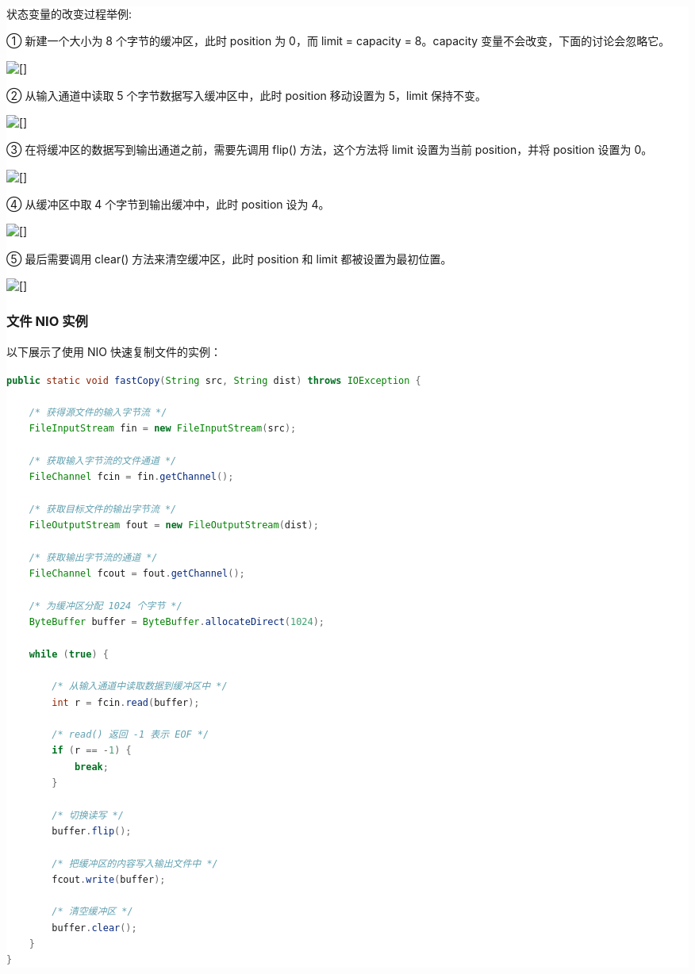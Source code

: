 状态变量的改变过程举例:

① 新建一个大小为 8 个字节的缓冲区，此时 position 为 0，而 limit = capacity = 8。capacity 变量不会改变，下面的讨论会忽略它。

 ![[]](img/a8f0d4502adb087892e11866bdac7d57_MD5.png )

② 从输入通道中读取 5 个字节数据写入缓冲区中，此时 position 移动设置为 5，limit 保持不变。

 ![[]](img/5ee1af7a6012fd34b62704d5b2867320_MD5.png )

③ 在将缓冲区的数据写到输出通道之前，需要先调用 flip() 方法，这个方法将 limit 设置为当前 position，并将 position 设置为 0。

 ![[]](img/5cd2995739f1b0e1f4b355a2471c38aa_MD5.png )

④ 从缓冲区中取 4 个字节到输出缓冲中，此时 position 设为 4。

 ![[]](img/0d87f8ba4e770fbdcd6c6fc61fb84862_MD5.png )

⑤ 最后需要调用 clear() 方法来清空缓冲区，此时 position 和 limit 都被设置为最初位置。

 ![[]](img/f6ef08bdd8b4ff67a419bfe9b7dbc0f2_MD5.png )

### 文件 NIO 实例

以下展示了使用 NIO 快速复制文件的实例：

```java
public static void fastCopy(String src, String dist) throws IOException {

    /* 获得源文件的输入字节流 */
    FileInputStream fin = new FileInputStream(src);

    /* 获取输入字节流的文件通道 */
    FileChannel fcin = fin.getChannel();

    /* 获取目标文件的输出字节流 */
    FileOutputStream fout = new FileOutputStream(dist);

    /* 获取输出字节流的通道 */
    FileChannel fcout = fout.getChannel();

    /* 为缓冲区分配 1024 个字节 */
    ByteBuffer buffer = ByteBuffer.allocateDirect(1024);

    while (true) {

        /* 从输入通道中读取数据到缓冲区中 */
        int r = fcin.read(buffer);

        /* read() 返回 -1 表示 EOF */
        if (r == -1) {
            break;
        }

        /* 切换读写 */
        buffer.flip();

        /* 把缓冲区的内容写入输出文件中 */
        fcout.write(buffer);
        
        /* 清空缓冲区 */
        buffer.clear();
    }
}
```

